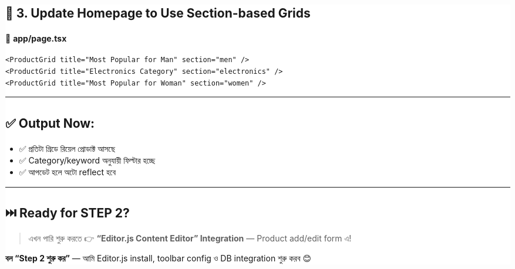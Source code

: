 
## 🧠 3. Update Homepage to Use Section-based Grids

📁 **app/page.tsx**
```tsx
<ProductGrid title="Most Popular for Man" section="men" />
<ProductGrid title="Electronics Category" section="electronics" />
<ProductGrid title="Most Popular for Woman" section="women" />
```

---

## ✅ Output Now:

- ✅ প্রতিটা গ্রিডে রিয়েল প্রোডাক্ট আসছে  
- ✅ Category/keyword অনুযায়ী ফিল্টার হচ্ছে  
- ✅ আপডেট হলে অটো reflect হবে  

---

## ⏭️ Ready for STEP 2?

> এখন পারি শুরু করতে 👉 **“Editor.js Content Editor” Integration** — Product add/edit form এ!

**বল “Step 2 শুরু কর”** — আমি Editor.js install, toolbar config ও DB integration শুরু করব 😊
